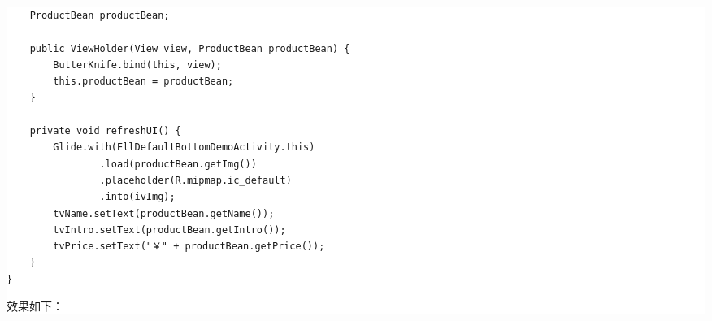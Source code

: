         ProductBean productBean;

        public ViewHolder(View view, ProductBean productBean) {
            ButterKnife.bind(this, view);
            this.productBean = productBean;
        }

        private void refreshUI() {
            Glide.with(EllDefaultBottomDemoActivity.this)
                    .load(productBean.getImg())
                    .placeholder(R.mipmap.ic_default)
                    .into(ivImg);
            tvName.setText(productBean.getName());
            tvIntro.setText(productBean.getIntro());
            tvPrice.setText("￥" + productBean.getPrice());
        }
    }

效果如下：
